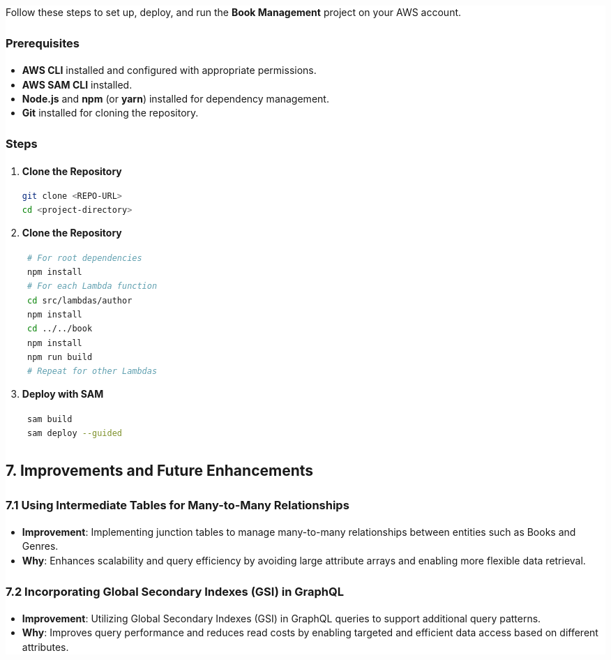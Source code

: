 Follow these steps to set up, deploy, and run the **Book Management** project on your AWS account.

### Prerequisites

- **AWS CLI** installed and configured with appropriate permissions.
- **AWS SAM CLI** installed.
- **Node.js** and **npm** (or **yarn**) installed for dependency management.
- **Git** installed for cloning the repository.

### Steps

1. **Clone the Repository**

   ```bash
   git clone <REPO-URL>
   cd <project-directory>
   ```

2. **Clone the Repository**

   ```bash
    # For root dependencies
    npm install
    # For each Lambda function
    cd src/lambdas/author
    npm install
    cd ../../book
    npm install
    npm run build
    # Repeat for other Lambdas
   ```

3. **Deploy with SAM**

   ```bash
    sam build
    sam deploy --guided
   ```

## 7. Improvements and Future Enhancements

### 7.1 Using Intermediate Tables for Many-to-Many Relationships
- **Improvement**: Implementing junction tables to manage many-to-many relationships between entities such as Books and Genres.
- **Why**: Enhances scalability and query efficiency by avoiding large attribute arrays and enabling more flexible data retrieval.

### 7.2 Incorporating Global Secondary Indexes (GSI) in GraphQL
- **Improvement**: Utilizing Global Secondary Indexes (GSI) in GraphQL queries to support additional query patterns.
- **Why**: Improves query performance and reduces read costs by enabling targeted and efficient data access based on different attributes.
